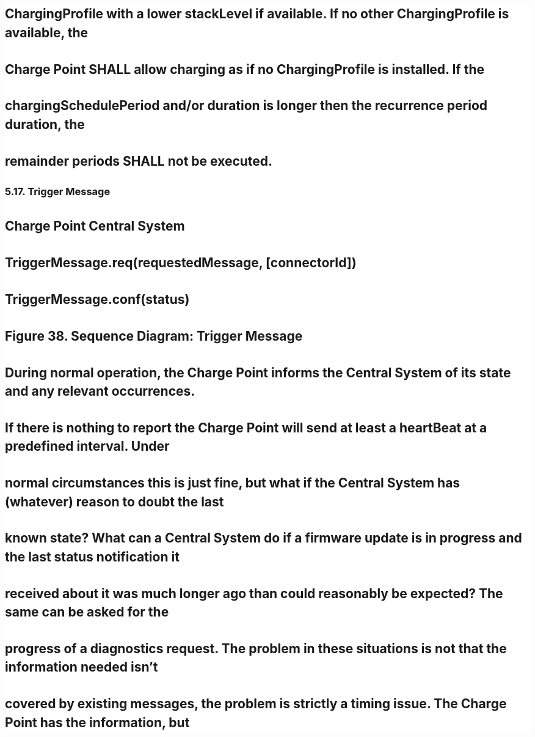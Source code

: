 ## ChargingProfile with a lower stackLevel if available. If no other ChargingProfile is available, the

## Charge Point SHALL allow charging as if no ChargingProfile is installed. If the

## chargingSchedulePeriod and/or duration is longer then the recurrence period duration, the

## remainder periods SHALL not be executed.

### 5.17. Trigger Message

## Charge Point Central System

## TriggerMessage.req(requestedMessage, [connectorId])

## TriggerMessage.conf(status)

## Figure 38. Sequence Diagram: Trigger Message

## During normal operation, the Charge Point informs the Central System of its state and any relevant occurrences.

## If there is nothing to report the Charge Point will send at least a heartBeat at a predefined interval. Under

## normal circumstances this is just fine, but what if the Central System has (whatever) reason to doubt the last

## known state? What can a Central System do if a firmware update is in progress and the last status notification it

## received about it was much longer ago than could reasonably be expected? The same can be asked for the

## progress of a diagnostics request. The problem in these situations is not that the information needed isn’t

## covered by existing messages, the problem is strictly a timing issue. The Charge Point has the information, but
